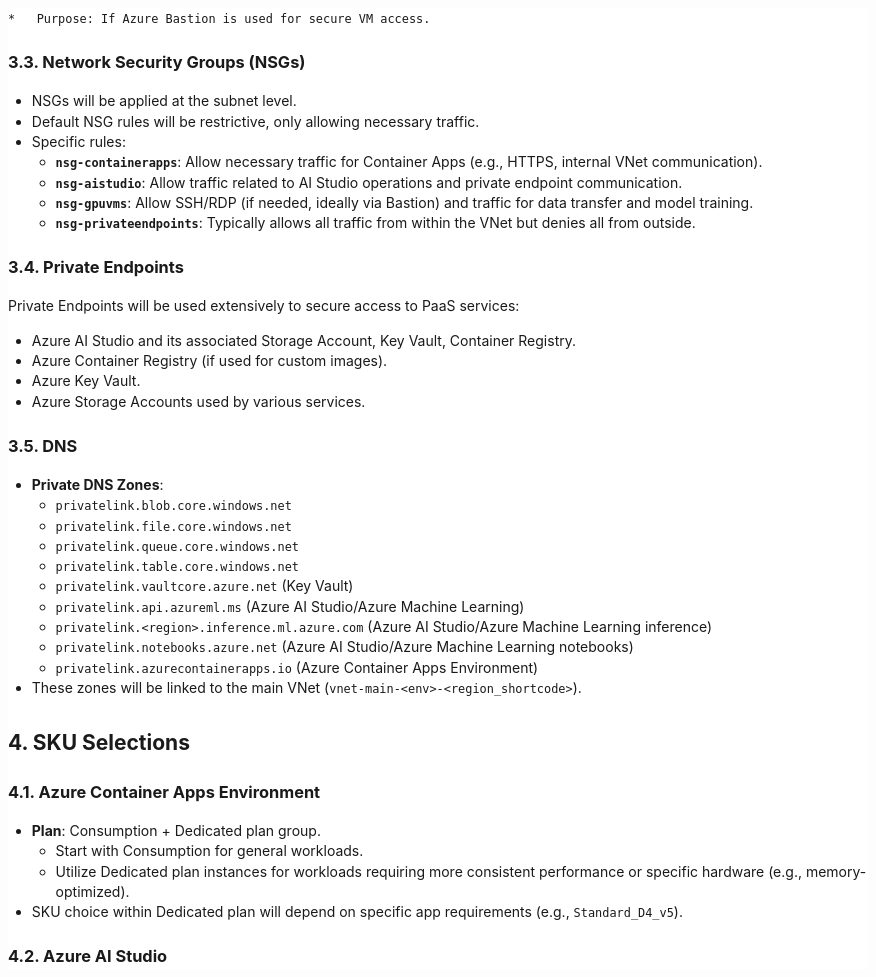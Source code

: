     *   Purpose: If Azure Bastion is used for secure VM access.

### 3.3. Network Security Groups (NSGs)

*   NSGs will be applied at the subnet level.
*   Default NSG rules will be restrictive, only allowing necessary traffic.
*   Specific rules:
    *   **`nsg-containerapps`**: Allow necessary traffic for Container Apps (e.g., HTTPS, internal VNet communication).
    *   **`nsg-aistudio`**: Allow traffic related to AI Studio operations and private endpoint communication.
    *   **`nsg-gpuvms`**: Allow SSH/RDP (if needed, ideally via Bastion) and traffic for data transfer and model training.
    *   **`nsg-privateendpoints`**: Typically allows all traffic from within the VNet but denies all from outside.

### 3.4. Private Endpoints

Private Endpoints will be used extensively to secure access to PaaS services:
*   Azure AI Studio and its associated Storage Account, Key Vault, Container Registry.
*   Azure Container Registry (if used for custom images).
*   Azure Key Vault.
*   Azure Storage Accounts used by various services.

### 3.5. DNS

*   **Private DNS Zones**:
    *   `privatelink.blob.core.windows.net`
    *   `privatelink.file.core.windows.net`
    *   `privatelink.queue.core.windows.net`
    *   `privatelink.table.core.windows.net`
    *   `privatelink.vaultcore.azure.net` (Key Vault)
    *   `privatelink.api.azureml.ms` (Azure AI Studio/Azure Machine Learning)
    *   `privatelink.<region>.inference.ml.azure.com` (Azure AI Studio/Azure Machine Learning inference)
    *   `privatelink.notebooks.azure.net` (Azure AI Studio/Azure Machine Learning notebooks)
    *   `privatelink.azurecontainerapps.io` (Azure Container Apps Environment)
*   These zones will be linked to the main VNet (`vnet-main-<env>-<region_shortcode>`).

## 4. SKU Selections

### 4.1. Azure Container Apps Environment

*   **Plan**: Consumption + Dedicated plan group.
    *   Start with Consumption for general workloads.
    *   Utilize Dedicated plan instances for workloads requiring more consistent performance or specific hardware (e.g., memory-optimized).
*   SKU choice within Dedicated plan will depend on specific app requirements (e.g., `Standard_D4_v5`).

### 4.2. Azure AI Studio
